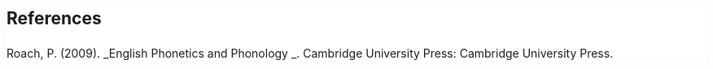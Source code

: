 ## References




Roach, P. (2009). _English Phonetics and Phonology _. Cambridge
University Press: Cambridge University Press.


